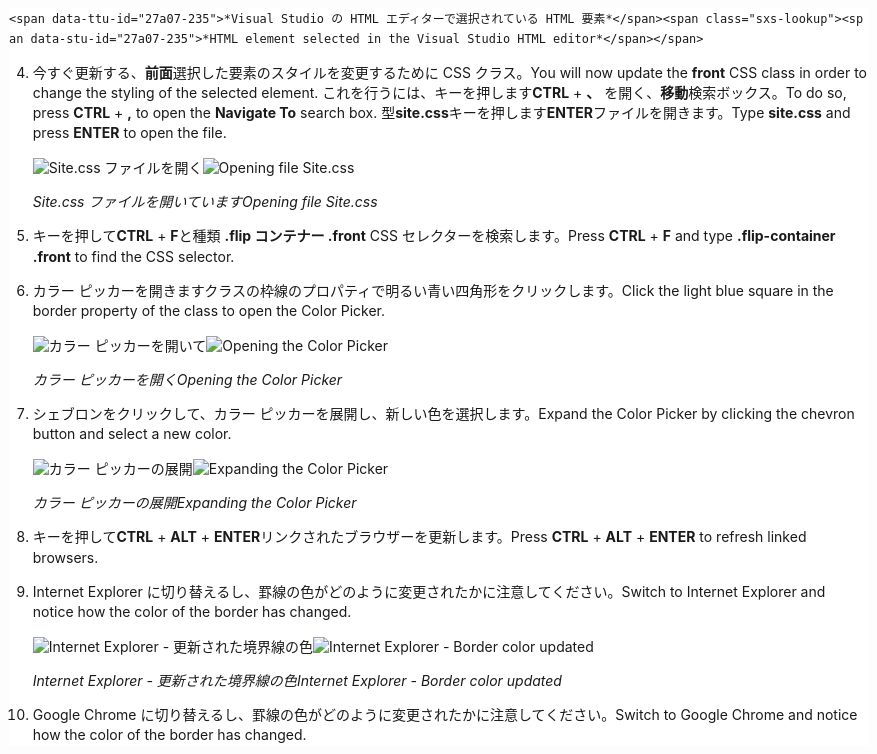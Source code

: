     <span data-ttu-id="27a07-235">*Visual Studio の HTML エディターで選択されている HTML 要素*</span><span class="sxs-lookup"><span data-stu-id="27a07-235">*HTML element selected in the Visual Studio HTML editor*</span></span>
4. <span data-ttu-id="27a07-236">今すぐ更新する、**前面**選択した要素のスタイルを変更するために CSS クラス。</span><span class="sxs-lookup"><span data-stu-id="27a07-236">You will now update the **front** CSS class in order to change the styling of the selected element.</span></span> <span data-ttu-id="27a07-237">これを行うには、キーを押します**CTRL** + **、** を開く、**移動**検索ボックス。</span><span class="sxs-lookup"><span data-stu-id="27a07-237">To do so, press **CTRL** + **,** to open the **Navigate To** search box.</span></span> <span data-ttu-id="27a07-238">型**site.css**キーを押します**ENTER**ファイルを開きます。</span><span class="sxs-lookup"><span data-stu-id="27a07-238">Type **site.css** and press **ENTER** to open the file.</span></span>

    <span data-ttu-id="27a07-239">![Site.css ファイルを開く](visual-studio-2013-web-tools/_static/image16.png "Site.css ファイルを開いています")</span><span class="sxs-lookup"><span data-stu-id="27a07-239">![Opening file Site.css](visual-studio-2013-web-tools/_static/image16.png "Opening file Site.css")</span></span>

    <span data-ttu-id="27a07-240">*Site.css ファイルを開いています*</span><span class="sxs-lookup"><span data-stu-id="27a07-240">*Opening file Site.css*</span></span>
5. <span data-ttu-id="27a07-241">キーを押して**CTRL** + **F**と種類 **.flip コンテナー .front** CSS セレクターを検索します。</span><span class="sxs-lookup"><span data-stu-id="27a07-241">Press **CTRL** + **F** and type **.flip-container .front** to find the CSS selector.</span></span>
6. <span data-ttu-id="27a07-242">カラー ピッカーを開きますクラスの枠線のプロパティで明るい青い四角形をクリックします。</span><span class="sxs-lookup"><span data-stu-id="27a07-242">Click the light blue square in the border property of the class to open the Color Picker.</span></span>

    <span data-ttu-id="27a07-243">![カラー ピッカーを開いて](visual-studio-2013-web-tools/_static/image17.png "カラー ピッカーを開く")</span><span class="sxs-lookup"><span data-stu-id="27a07-243">![Opening the Color Picker](visual-studio-2013-web-tools/_static/image17.png "Opening the Color Picker")</span></span>

    <span data-ttu-id="27a07-244">*カラー ピッカーを開く*</span><span class="sxs-lookup"><span data-stu-id="27a07-244">*Opening the Color Picker*</span></span>
7. <span data-ttu-id="27a07-245">シェブロンをクリックして、カラー ピッカーを展開し、新しい色を選択します。</span><span class="sxs-lookup"><span data-stu-id="27a07-245">Expand the Color Picker by clicking the chevron button and select a new color.</span></span>

    <span data-ttu-id="27a07-246">![カラー ピッカーの展開](visual-studio-2013-web-tools/_static/image18.png "カラー ピッカーの展開")</span><span class="sxs-lookup"><span data-stu-id="27a07-246">![Expanding the Color Picker](visual-studio-2013-web-tools/_static/image18.png "Expanding the Color Picker")</span></span>

    <span data-ttu-id="27a07-247">*カラー ピッカーの展開*</span><span class="sxs-lookup"><span data-stu-id="27a07-247">*Expanding the Color Picker*</span></span>
8. <span data-ttu-id="27a07-248">キーを押して**CTRL** + **ALT** + **ENTER**リンクされたブラウザーを更新します。</span><span class="sxs-lookup"><span data-stu-id="27a07-248">Press **CTRL** + **ALT** + **ENTER** to refresh linked browsers.</span></span>
9. <span data-ttu-id="27a07-249">Internet Explorer に切り替えるし、罫線の色がどのように変更されたかに注意してください。</span><span class="sxs-lookup"><span data-stu-id="27a07-249">Switch to Internet Explorer and notice how the color of the border has changed.</span></span>

    <span data-ttu-id="27a07-250">![Internet Explorer - 更新された境界線の色](visual-studio-2013-web-tools/_static/image19.png "Internet Explorer - 更新された境界線の色")</span><span class="sxs-lookup"><span data-stu-id="27a07-250">![Internet Explorer - Border color updated](visual-studio-2013-web-tools/_static/image19.png "Internet Explorer - Border color updated")</span></span>

    <span data-ttu-id="27a07-251">*Internet Explorer - 更新された境界線の色*</span><span class="sxs-lookup"><span data-stu-id="27a07-251">*Internet Explorer - Border color updated*</span></span>
10. <span data-ttu-id="27a07-252">Google Chrome に切り替えるし、罫線の色がどのように変更されたかに注意してください。</span><span class="sxs-lookup"><span data-stu-id="27a07-252">Switch to Google Chrome and notice how the color of the border has changed.</span></span>
